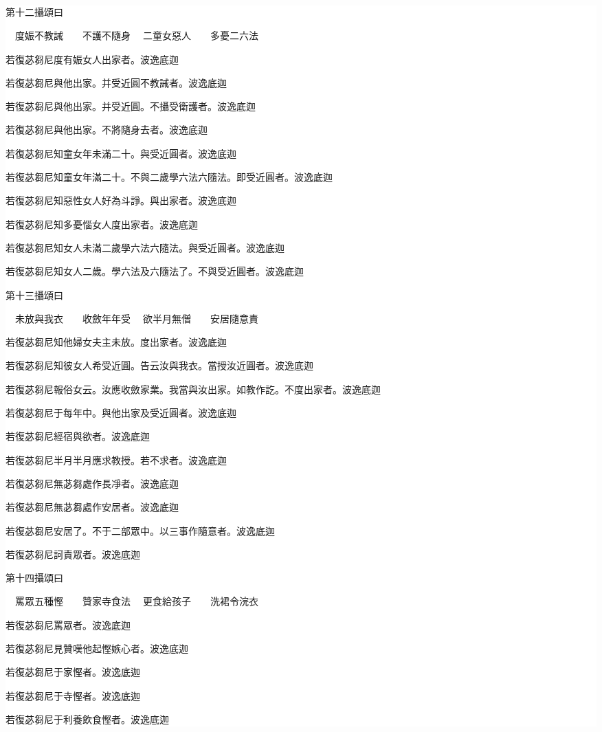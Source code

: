 第十二攝頌曰

　度娠不教誡　　不護不隨身
　二童女惡人　　多憂二六法　

若復苾芻尼度有娠女人出家者。波逸底迦

若復苾芻尼與他出家。并受近圓不教誡者。波逸底迦

若復苾芻尼與他出家。并受近圓。不攝受衛護者。波逸底迦

若復苾芻尼與他出家。不將隨身去者。波逸底迦

若復苾芻尼知童女年未滿二十。與受近圓者。波逸底迦

若復苾芻尼知童女年滿二十。不與二歲學六法六隨法。即受近圓者。波逸底迦

若復苾芻尼知惡性女人好為斗諍。與出家者。波逸底迦

若復苾芻尼知多憂惱女人度出家者。波逸底迦

若復苾芻尼知女人未滿二歲學六法六隨法。與受近圓者。波逸底迦

若復苾芻尼知女人二歲。學六法及六隨法了。不與受近圓者。波逸底迦

第十三攝頌曰

　未放與我衣　　收斂年年受
　欲半月無僧　　安居隨意責　

若復苾芻尼知他婦女夫主未放。度出家者。波逸底迦

若復苾芻尼知彼女人希受近圓。告云汝與我衣。當授汝近圓者。波逸底迦

若復苾芻尼報俗女云。汝應收斂家業。我當與汝出家。如教作訖。不度出家者。波逸底迦

若復苾芻尼于每年中。與他出家及受近圓者。波逸底迦

若復苾芻尼經宿與欲者。波逸底迦

若復苾芻尼半月半月應求教授。若不求者。波逸底迦

若復苾芻尼無苾芻處作長凈者。波逸底迦

若復苾芻尼無苾芻處作安居者。波逸底迦

若復苾芻尼安居了。不于二部眾中。以三事作隨意者。波逸底迦

若復苾芻尼訶責眾者。波逸底迦

第十四攝頌曰

　罵眾五種慳　　贊家寺食法
　更食給孩子　　洗裙令浣衣　

若復苾芻尼罵眾者。波逸底迦

若復苾芻尼見贊嘆他起慳嫉心者。波逸底迦

若復苾芻尼于家慳者。波逸底迦

若復苾芻尼于寺慳者。波逸底迦

若復苾芻尼于利養飲食慳者。波逸底迦
